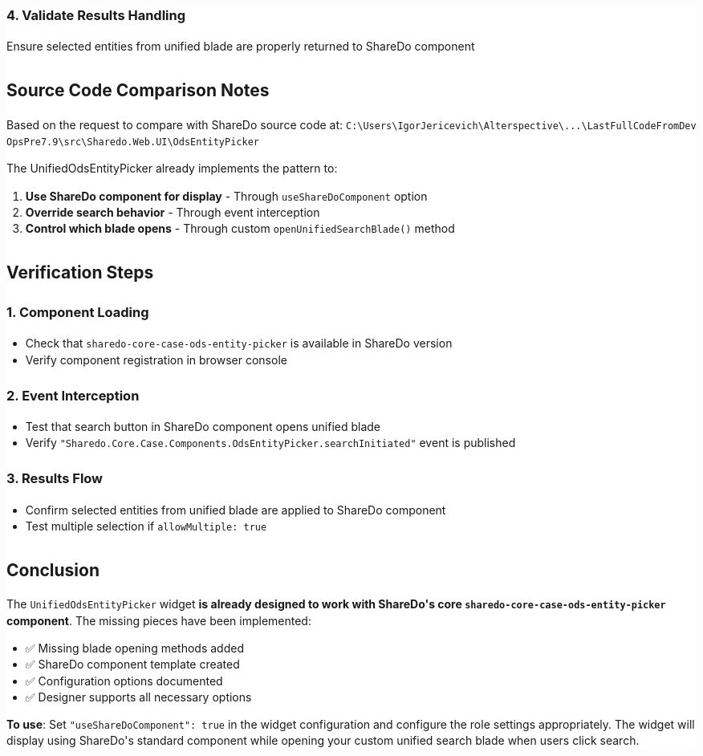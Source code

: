 ### 4. **Validate Results Handling**
Ensure selected entities from unified blade are properly returned to ShareDo component

## Source Code Comparison Notes

Based on the request to compare with ShareDo source code at:
`C:\Users\IgorJericevich\Alterspective\...\LastFullCodeFromDevOpsPre7.9\src\Sharedo.Web.UI\OdsEntityPicker`

The UnifiedOdsEntityPicker already implements the pattern to:
1. **Use ShareDo component for display** - Through `useShareDoComponent` option
2. **Override search behavior** - Through event interception
3. **Control which blade opens** - Through custom `openUnifiedSearchBlade()` method

## Verification Steps

### 1. **Component Loading**
- Check that `sharedo-core-case-ods-entity-picker` is available in ShareDo version
- Verify component registration in browser console

### 2. **Event Interception**
- Test that search button in ShareDo component opens unified blade
- Verify `"Sharedo.Core.Case.Components.OdsEntityPicker.searchInitiated"` event is published

### 3. **Results Flow**
- Confirm selected entities from unified blade are applied to ShareDo component
- Test multiple selection if `allowMultiple: true`

## Conclusion

The `UnifiedOdsEntityPicker` widget **is already designed to work with ShareDo's core `sharedo-core-case-ods-entity-picker` component**. The missing pieces have been implemented:

- ✅ Missing blade opening methods added
- ✅ ShareDo component template created  
- ✅ Configuration options documented
- ✅ Designer supports all necessary options

**To use**: Set `"useShareDoComponent": true` in the widget configuration and configure the role settings appropriately. The widget will display using ShareDo's standard component while opening your custom unified search blade when users click search.
